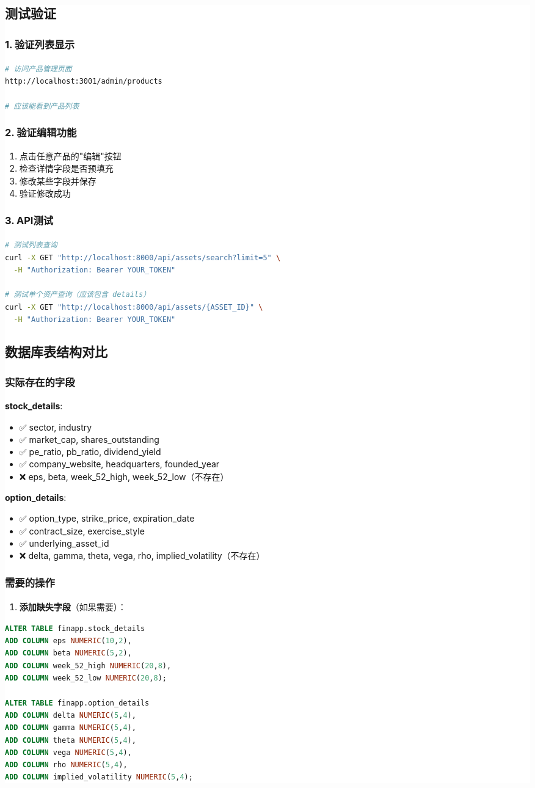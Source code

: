 ## 测试验证

### 1. 验证列表显示
```bash
# 访问产品管理页面
http://localhost:3001/admin/products

# 应该能看到产品列表
```

### 2. 验证编辑功能
1. 点击任意产品的"编辑"按钮
2. 检查详情字段是否预填充
3. 修改某些字段并保存
4. 验证修改成功

### 3. API测试
```bash
# 测试列表查询
curl -X GET "http://localhost:8000/api/assets/search?limit=5" \
  -H "Authorization: Bearer YOUR_TOKEN"

# 测试单个资产查询（应该包含 details）
curl -X GET "http://localhost:8000/api/assets/{ASSET_ID}" \
  -H "Authorization: Bearer YOUR_TOKEN"
```

## 数据库表结构对比

### 实际存在的字段

**stock_details**:
- ✅ sector, industry
- ✅ market_cap, shares_outstanding
- ✅ pe_ratio, pb_ratio, dividend_yield
- ✅ company_website, headquarters, founded_year
- ❌ eps, beta, week_52_high, week_52_low（不存在）

**option_details**:
- ✅ option_type, strike_price, expiration_date
- ✅ contract_size, exercise_style
- ✅ underlying_asset_id
- ❌ delta, gamma, theta, vega, rho, implied_volatility（不存在）

### 需要的操作

1. **添加缺失字段**（如果需要）：
```sql
ALTER TABLE finapp.stock_details 
ADD COLUMN eps NUMERIC(10,2),
ADD COLUMN beta NUMERIC(5,2),
ADD COLUMN week_52_high NUMERIC(20,8),
ADD COLUMN week_52_low NUMERIC(20,8);

ALTER TABLE finapp.option_details
ADD COLUMN delta NUMERIC(5,4),
ADD COLUMN gamma NUMERIC(5,4),
ADD COLUMN theta NUMERIC(5,4),
ADD COLUMN vega NUMERIC(5,4),
ADD COLUMN rho NUMERIC(5,4),
ADD COLUMN implied_volatility NUMERIC(5,4);
```
